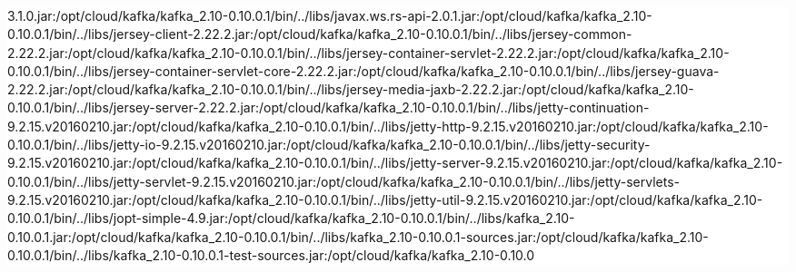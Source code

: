 <span class="hljs-number">3.1</span><span class="hljs-number">.0</span>.jar:/opt/cloud/kafka/kafka_2<span class="hljs-number">.10</span>-<span class="hljs-number">0.10</span><span class="hljs-number">.0</span><span class="hljs-number">.1</span>/bin/../libs/javax.ws.rs-api-<span class="hljs-number">2.0</span><span class="hljs-number">.1</span>.jar:/opt/cloud/kafka/kafka_2<span class="hljs-number">.10</span>-<span class="hljs-number">0.10</span><span class="hljs-number">.0</span><span class="hljs-number">.1</span>/bin/../libs/jersey-client-<span class="hljs-number">2.22</span><span class="hljs-number">.2</span>.jar:/opt/cloud/kafka/kafka_2<span class="hljs-number">.10</span>-<span class="hljs-number">0.10</span><span class="hljs-number">.0</span><span class="hljs-number">.1</span>/bin/../libs/jersey-common-<span class="hljs-number">2.22</span><span class="hljs-number">.2</span>.jar:/opt/cloud/kafka/kafka_2<span class="hljs-number">.10</span>-<span class="hljs-number">0.10</span><span class="hljs-number">.0</span><span class="hljs-number">.1</span>/bin/../libs/jersey-container-servlet-<span class="hljs-number">2.22</span><span class="hljs-number">.2</span>.jar:/opt/cloud/kafka/kafka_2<span class="hljs-number">.10</span>-<span class="hljs-number">0.10</span><span class="hljs-number">.0</span><span class="hljs-number">.1</span>/bin/../libs/jersey-container-servlet-core-<span class="hljs-number">2.22</span><span class="hljs-number">.2</span>.jar:/opt/cloud/kafka/kafka_2<span class="hljs-number">.10</span>-<span class="hljs-number">0.10</span><span class="hljs-number">.0</span><span class="hljs-number">.1</span>/bin/../libs/jersey-guava-<span class="hljs-number">2.22</span><span class="hljs-number">.2</span>.jar:/opt/cloud/kafka/kafka_2<span class="hljs-number">.10</span>-<span class="hljs-number">0.10</span><span class="hljs-number">.0</span><span class="hljs-number">.1</span>/bin/../libs/jersey-media-jaxb-<span class="hljs-number">2.22</span><span class="hljs-number">.2</span>.jar:/opt/cloud/kafka/kafka_2<span class="hljs-number">.10</span>-<span class="hljs-number">0.10</span><span class="hljs-number">.0</span><span class="hljs-number">.1</span>/bin/../libs/jersey-server-<span class="hljs-number">2.22</span><span class="hljs-number">.2</span>.jar:/opt/cloud/kafka/kafka_2<span class="hljs-number">.10</span>-<span class="hljs-number">0.10</span><span class="hljs-number">.0</span><span class="hljs-number">.1</span>/bin/../libs/jetty-continuation-<span class="hljs-number">9.2</span><span class="hljs-number">.15</span>.v20160210.jar:/opt/cloud/kafka/kafka_2<span class="hljs-number">.10</span>-<span class="hljs-number">0.10</span><span class="hljs-number">.0</span><span class="hljs-number">.1</span>/bin/../libs/jetty-http-<span class="hljs-number">9.2</span><span class="hljs-number">.15</span>.v20160210.jar:/opt/cloud/kafka/kafka_2<span class="hljs-number">.10</span>-<span class="hljs-number">0.10</span><span class="hljs-number">.0</span><span class="hljs-number">.1</span>/bin/../libs/jetty-io-<span class="hljs-number">9.2</span><span class="hljs-number">.15</span>.v20160210.jar:/opt/cloud/kafka/kafka_2<span class="hljs-number">.10</span>-<span class="hljs-number">0.10</span><span class="hljs-number">.0</span><span class="hljs-number">.1</span>/bin/../libs/jetty-security-<span class="hljs-number">9.2</span><span class="hljs-number">.15</span>.v20160210.jar:/opt/cloud/kafka/kafka_2<span class="hljs-number">.10</span>-<span class="hljs-number">0.10</span><span class="hljs-number">.0</span><span class="hljs-number">.1</span>/bin/../libs/jetty-server-<span class="hljs-number">9.2</span><span class="hljs-number">.15</span>.v20160210.jar:/opt/cloud/kafka/kafka_2<span class="hljs-number">.10</span>-<span class="hljs-number">0.10</span><span class="hljs-number">.0</span><span class="hljs-number">.1</span>/bin/../libs/jetty-servlet-<span class="hljs-number">9.2</span><span class="hljs-number">.15</span>.v20160210.jar:/opt/cloud/kafka/kafka_2<span class="hljs-number">.10</span>-<span class="hljs-number">0.10</span><span class="hljs-number">.0</span><span class="hljs-number">.1</span>/bin/../libs/jetty-servlets-<span class="hljs-number">9.2</span><span class="hljs-number">.15</span>.v20160210.jar:/opt/cloud/kafka/kafka_2<span class="hljs-number">.10</span>-<span class="hljs-number">0.10</span><span class="hljs-number">.0</span><span class="hljs-number">.1</span>/bin/../libs/jetty-util-<span class="hljs-number">9.2</span><span class="hljs-number">.15</span>.v20160210.jar:/opt/cloud/kafka/kafka_2<span class="hljs-number">.10</span>-<span class="hljs-number">0.10</span><span class="hljs-number">.0</span><span class="hljs-number">.1</span>/bin/../libs/jopt-simple-<span class="hljs-number">4.9</span>.jar:/opt/cloud/kafka/kafka_2<span class="hljs-number">.10</span>-<span class="hljs-number">0.10</span><span class="hljs-number">.0</span><span class="hljs-number">.1</span>/bin/../libs/kafka_2<span class="hljs-number">.10</span>-<span class="hljs-number">0.10</span><span class="hljs-number">.0</span><span class="hljs-number">.1</span>.jar:/opt/cloud/kafka/kafka_2<span class="hljs-number">.10</span>-<span class="hljs-number">0.10</span><span class="hljs-number">.0</span><span class="hljs-number">.1</span>/bin/../libs/kafka_2<span class="hljs-number">.10</span>-<span class="hljs-number">0.10</span><span class="hljs-number">.0</span><span class="hljs-number">.1</span>-sources.jar:/opt/cloud/kafka/kafka_2<span class="hljs-number">.10</span>-<span class="hljs-number">0.10</span><span class="hljs-number">.0</span><span class="hljs-number">.1</span>/bin/../libs/kafka_2<span class="hljs-number">.10</span>-<span class="hljs-number">0.10</span><span class="hljs-number">.0</span><span class="hljs-number">.1</span>-test-sources.jar:/opt/cloud/kafka/kafka_2<span class="hljs-number">.10</span>-<span class="hljs-number">0.10</span><span class="hljs-number">.0</span>